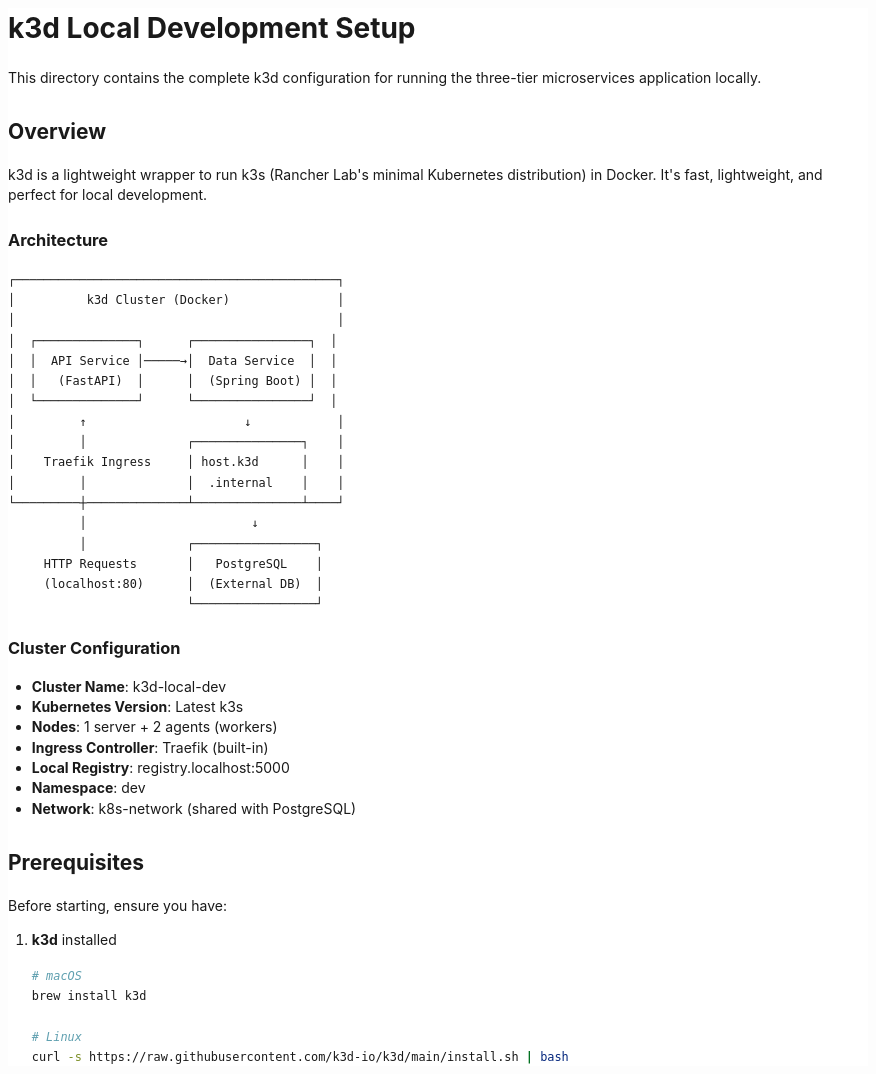 # k3d Local Development Setup

This directory contains the complete k3d configuration for running the three-tier microservices application locally.

## Overview

k3d is a lightweight wrapper to run k3s (Rancher Lab's minimal Kubernetes distribution) in Docker. It's fast, lightweight, and perfect for local development.

### Architecture

```
┌─────────────────────────────────────────────┐
│          k3d Cluster (Docker)               │
│                                             │
│  ┌──────────────┐      ┌────────────────┐  │
│  │  API Service │─────→│  Data Service  │  │
│  │   (FastAPI)  │      │  (Spring Boot) │  │
│  └──────────────┘      └────────────────┘  │
│         ↑                      ↓            │
│         │              ┌───────────────┐    │
│    Traefik Ingress     │ host.k3d      │    │
│         │              │  .internal    │    │
└─────────┼──────────────┴───────────────┴────┘
          │                       ↓
          │              ┌─────────────────┐
     HTTP Requests       │   PostgreSQL    │
     (localhost:80)      │  (External DB)  │
                         └─────────────────┘
```

### Cluster Configuration

- **Cluster Name**: k3d-local-dev
- **Kubernetes Version**: Latest k3s
- **Nodes**: 1 server + 2 agents (workers)
- **Ingress Controller**: Traefik (built-in)
- **Local Registry**: registry.localhost:5000
- **Namespace**: dev
- **Network**: k8s-network (shared with PostgreSQL)

## Prerequisites

Before starting, ensure you have:

1. **k3d** installed
   ```bash
   # macOS
   brew install k3d

   # Linux
   curl -s https://raw.githubusercontent.com/k3d-io/k3d/main/install.sh | bash
   ```
